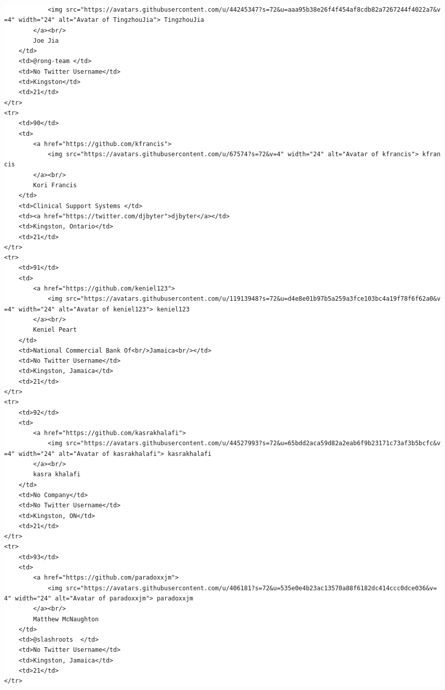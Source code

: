 				<img src="https://avatars.githubusercontent.com/u/44245347?s=72&u=aaa95b38e26f4f454af8cdb82a7267244f4022a7&v=4" width="24" alt="Avatar of TingzhouJia"> TingzhouJia
			</a><br/>
			Joe Jia
		</td>
		<td>@rong-team </td>
		<td>No Twitter Username</td>
		<td>Kingston</td>
		<td>21</td>
	</tr>
	<tr>
		<td>90</td>
		<td>
			<a href="https://github.com/kfrancis">
				<img src="https://avatars.githubusercontent.com/u/67574?s=72&v=4" width="24" alt="Avatar of kfrancis"> kfrancis
			</a><br/>
			Kori Francis
		</td>
		<td>Clinical Support Systems </td>
		<td><a href="https://twitter.com/djbyter">djbyter</a></td>
		<td>Kingston, Ontario</td>
		<td>21</td>
	</tr>
	<tr>
		<td>91</td>
		<td>
			<a href="https://github.com/keniel123">
				<img src="https://avatars.githubusercontent.com/u/11913948?s=72&u=d4e8e01b97b5a259a3fce103bc4a19f78f6f62a0&v=4" width="24" alt="Avatar of keniel123"> keniel123
			</a><br/>
			Keniel Peart
		</td>
		<td>National Commercial Bank Of<br/>Jamaica<br/></td>
		<td>No Twitter Username</td>
		<td>Kingston, Jamaica</td>
		<td>21</td>
	</tr>
	<tr>
		<td>92</td>
		<td>
			<a href="https://github.com/kasrakhalafi">
				<img src="https://avatars.githubusercontent.com/u/44527993?s=72&u=65bdd2aca59d82a2eab6f9b23171c73af3b5bcfc&v=4" width="24" alt="Avatar of kasrakhalafi"> kasrakhalafi
			</a><br/>
			kasra khalafi
		</td>
		<td>No Company</td>
		<td>No Twitter Username</td>
		<td>Kingston, ON</td>
		<td>21</td>
	</tr>
	<tr>
		<td>93</td>
		<td>
			<a href="https://github.com/paradoxxjm">
				<img src="https://avatars.githubusercontent.com/u/406181?s=72&u=535e0e4b23ac13570a88f6182dc414ccc0dce036&v=4" width="24" alt="Avatar of paradoxxjm"> paradoxxjm
			</a><br/>
			Matthew McNaughton
		</td>
		<td>@slashroots  </td>
		<td>No Twitter Username</td>
		<td>Kingston, Jamaica</td>
		<td>21</td>
	</tr>